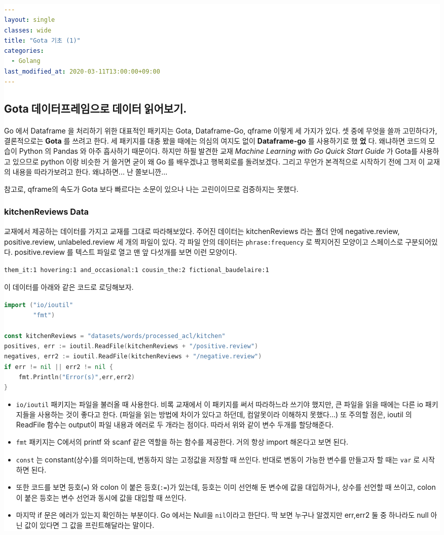 ```yaml
---
layout: single
classes: wide
title: "Gota 기초 (1)"
categories:
  - Golang
last_modified_at: 2020-03-11T13:00:00+09:00
---
```


## Gota 데이터프레임으로 데이터 읽어보기.

Go 에서 Dataframe 을 처리하기 위한 대표적인 패키지는 Gota, Dataframe-Go, qframe 이렇게 세 가지가 있다. 셋 중에 무엇을 쓸까 고민하다가, 결론적으로는 **Gota** 를 쓰려고 한다. 세 패키지를 대충 봤을 때에는 의심의 여지도 없이 **Dataframe-go** 를 사용하기로 했 **었** 다. 왜냐하면 코드의 모습이 Python 의 Pandas 와 아주 흡사하기 때문이다. 하지만 하필 발견한 교재 *Machine Learning with Go Quick Start Guide* 가 Gota를 사용하고 있으므로 python 이랑 비슷한 거 쓸거면 굳이 왜 Go 를 배우겠냐고 행복회로를 돌려보겠다. 그리고 무언가 본격적으로 시작하기 전에 그저 이 교재의 내용을 따라가보려고 한다. 왜냐하면... 난 쫄보니깐...

참고로, qframe의 속도가 Gota 보다 빠르다는 소문이 있으나 나는 고린이이므로 검증하지는 못했다.

### kitchenReviews Data
교재에서 제공하는 데이터를 가지고 교재를 그대로 따라해보았다. 주어진 데이터는 kitchenReviews 라는 폴더 안에 negative.review, positive.review, unlabeled.review 세 개의 파일이 있다. 각 파일 안의 데이터는 `phrase:frequency` 로 짝지어진 모양이고 스페이스로 구분되어있다. positive.review 를 텍스트 파일로 열고 맨 앞 다섯개를 보면 이런 모양이다.
```
them_it:1 hovering:1 and_occasional:1 cousin_the:2 fictional_baudelaire:1
```
이 데이터를 아래와 같은 코드로 로딩해보자.

```go
import ("io/ioutil"
        "fmt")

const kitchenReviews = "datasets/words/processed_acl/kitchen"
positives, err := ioutil.ReadFile(kitchenReviews + "/positive.review")
negatives, err2 := ioutil.ReadFile(kitchenReviews + "/negative.review")
if err != nil || err2 != nil {
    fmt.Println("Error(s)",err,err2)
}
```

* `io/ioutil` 패키지는 파일을 불러올 때 사용한다. 비록 교재에서 이 패키지를 써서 따라하느라 쓰기야 했지만, 큰 파일을 읽을 때에는 다른 io 패키지들을 사용하는 것이 좋다고 한다. (파일을 읽는 방법에 차이가 있다고 하던데, 컴알못이라 이해하지 못했다...) 또 주의할 점은, ioutil 의 ReadFile 함수는 output이 파일 내용과 에러로 두 개라는 점이다. 따라서 위와 같이 변수 두개를 할당해준다.

* `fmt` 패키지는 C에서의 printf 와 scanf 같은 역할을 하는 함수를 제공한다. 거의 항상 import 해온다고 보면 된다.

* `const` 는 constant(상수)를 의미하는데, 변동하지 않는 고정값을 저장할 때 쓰인다. 반대로 변동이 가능한 변수를 만들고자 할 때는 `var` 로 시작하면 된다.

* 또한 코드를 보면 등호(`=`) 와 colon 이 붙은 등호(`:=`)가 있는데, 등호는 이미 선언해 둔 변수에 값을 대입하거나, 상수를 선언할 때 쓰이고, colon 이 붙은 등호는 변수 선언과 동시에 값을 대입할 때 쓰인다.

* 마지막 if 문은 에러가 있는지 확인하는 부분이다. Go 에서는 Null을 `nil`이라고 한단다. 딱 보면 누구나 알겠지만 err,err2 둘 중 하나라도 null 아닌 값이 있다면 그 값을 프린트해달라는 말이다.
